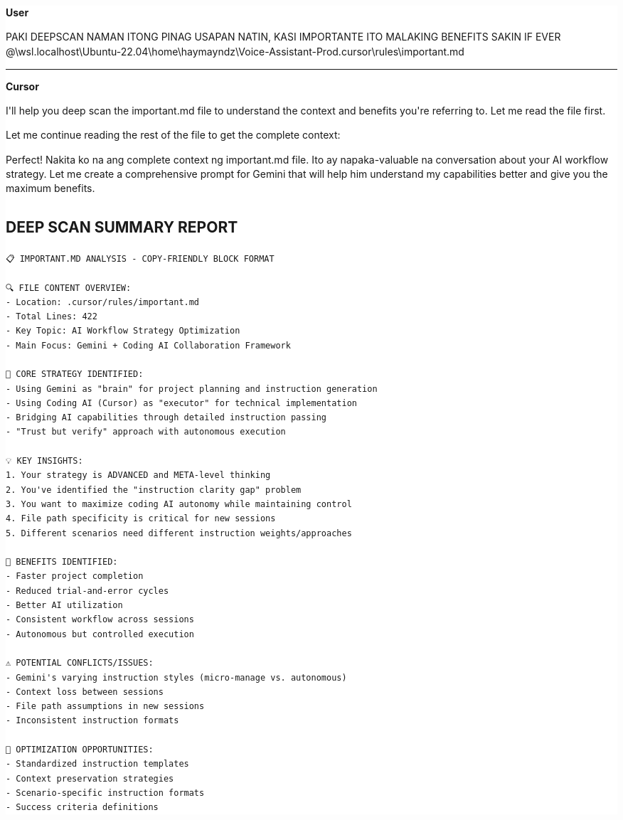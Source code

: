 
**User**

PAKI DEEPSCAN NAMAN ITONG PINAG USAPAN NATIN, KASI IMPORTANTE ITO MALAKING BENEFITS SAKIN IF EVER @\\wsl.localhost\Ubuntu-22.04\home\haymayndz\Voice-Assistant-Prod\.cursor\rules\important.md 

---

**Cursor**

I'll help you deep scan the important.md file to understand the context and benefits you're referring to. Let me read the file first.


Let me continue reading the rest of the file to get the complete context:


Perfect! Nakita ko na ang complete context ng important.md file. Ito ay napaka-valuable na conversation about your AI workflow strategy. Let me create a comprehensive prompt for Gemini that will help him understand my capabilities better and give you the maximum benefits.

## **DEEP SCAN SUMMARY REPORT**

```plaintext
📋 IMPORTANT.MD ANALYSIS - COPY-FRIENDLY BLOCK FORMAT

🔍 FILE CONTENT OVERVIEW:
- Location: .cursor/rules/important.md
- Total Lines: 422
- Key Topic: AI Workflow Strategy Optimization
- Main Focus: Gemini + Coding AI Collaboration Framework

🎯 CORE STRATEGY IDENTIFIED:
- Using Gemini as "brain" for project planning and instruction generation
- Using Coding AI (Cursor) as "executor" for technical implementation
- Bridging AI capabilities through detailed instruction passing
- "Trust but verify" approach with autonomous execution

💡 KEY INSIGHTS:
1. Your strategy is ADVANCED and META-level thinking
2. You've identified the "instruction clarity gap" problem
3. You want to maximize coding AI autonomy while maintaining control
4. File path specificity is critical for new sessions
5. Different scenarios need different instruction weights/approaches

🚀 BENEFITS IDENTIFIED:
- Faster project completion
- Reduced trial-and-error cycles
- Better AI utilization
- Consistent workflow across sessions
- Autonomous but controlled execution

⚠️ POTENTIAL CONFLICTS/ISSUES:
- Gemini's varying instruction styles (micro-manage vs. autonomous)
- Context loss between sessions
- File path assumptions in new sessions
- Inconsistent instruction formats

🎯 OPTIMIZATION OPPORTUNITIES:
- Standardized instruction templates
- Context preservation strategies
- Scenario-specific instruction formats
- Success criteria definitions
```
